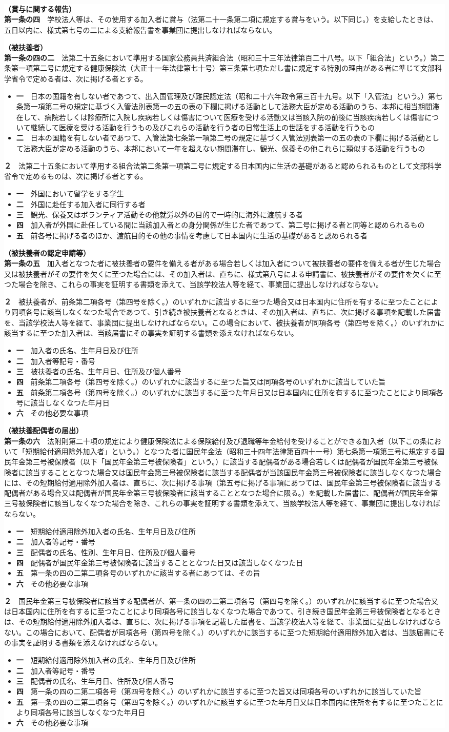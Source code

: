 **（賞与に関する報告）**  
**第一条の四**　学校法人等は、その使用する加入者に賞与（法第二十一条第二項に規定する賞与をいう。以下同じ。）を支給したときは、五日以内に、様式第七号の二による支給報告書を事業団に提出しなければならない。  
  
**（被扶養者）**  
**第一条の四の二**　法第二十五条において準用する国家公務員共済組合法（昭和三十三年法律第百二十八号。以下「組合法」という。）第二条第一項第二号に規定する健康保険法（大正十一年法律第七十号）第三条第七項ただし書に規定する特別の理由がある者に準じて文部科学省令で定める者は、次に掲げる者とする。  
* **一**　日本の国籍を有しない者であつて、出入国管理及び難民認定法（昭和二十六年政令第三百十九号。以下「入管法」という。）第七条第一項第二号の規定に基づく入管法別表第一の五の表の下欄に掲げる活動として法務大臣が定める活動のうち、本邦に相当期間滞在して、病院若しくは診療所に入院し疾病若しくは傷害について医療を受ける活動又は当該入院の前後に当該疾病若しくは傷害について継続して医療を受ける活動を行うもの及びこれらの活動を行う者の日常生活上の世話をする活動を行うもの  
* **二**　日本の国籍を有しない者であつて、入管法第七条第一項第二号の規定に基づく入管法別表第一の五の表の下欄に掲げる活動として法務大臣が定める活動のうち、本邦において一年を超えない期間滞在し、観光、保養その他これらに類似する活動を行うもの  
  
**２**　法第二十五条において準用する組合法第二条第一項第二号に規定する日本国内に生活の基礎があると認められるものとして文部科学省令で定めるものは、次に掲げる者とする。  
* **一**　外国において留学をする学生  
* **二**　外国に赴任する加入者に同行する者  
* **三**　観光、保養又はボランティア活動その他就労以外の目的で一時的に海外に渡航する者  
* **四**　加入者が外国に赴任している間に当該加入者との身分関係が生じた者であつて、第二号に掲げる者と同等と認められるもの  
* **五**　前各号に掲げる者のほか、渡航目的その他の事情を考慮して日本国内に生活の基礎があると認められる者  
  
**（被扶養者の認定申請等）**  
**第一条の五**　加入者となつた者に被扶養者の要件を備える者がある場合若しくは加入者について被扶養者の要件を備える者が生じた場合又は被扶養者がその要件を欠くに至つた場合には、その加入者は、直ちに、様式第八号による申請書に、被扶養者がその要件を欠くに至つた場合を除き、これらの事実を証明する書類を添えて、当該学校法人等を経て、事業団に提出しなければならない。  
  
**２**　被扶養者が、前条第二項各号（第四号を除く。）のいずれかに該当するに至つた場合又は日本国内に住所を有するに至つたことにより同項各号に該当しなくなつた場合であつて、引き続き被扶養者となるときは、その加入者は、直ちに、次に掲げる事項を記載した届書を、当該学校法人等を経て、事業団に提出しなければならない。この場合において、被扶養者が同項各号（第四号を除く。）のいずれかに該当するに至つた加入者は、当該届書にその事実を証明する書類を添えなければならない。  
* **一**　加入者の氏名、生年月日及び住所  
* **二**　加入者等記号・番号  
* **三**　被扶養者の氏名、生年月日、住所及び個人番号  
* **四**　前条第二項各号（第四号を除く。）のいずれかに該当するに至つた旨又は同項各号のいずれかに該当していた旨  
* **五**　前条第二項各号（第四号を除く。）のいずれかに該当するに至つた年月日又は日本国内に住所を有するに至つたことにより同項各号に該当しなくなつた年月日  
* **六**　その他必要な事項  
  
**（被扶養配偶者の届出）**  
**第一条の六**　法附則第二十項の規定により健康保険法による保険給付及び退職等年金給付を受けることができる加入者（以下この条において「短期給付適用除外加入者」という。）となつた者に国民年金法（昭和三十四年法律第百四十一号）第七条第一項第三号に規定する国民年金第三号被保険者（以下「国民年金第三号被保険者」という。）に該当する配偶者がある場合若しくは配偶者が国民年金第三号被保険者に該当することとなつた場合又は国民年金第三号被保険者に該当する配偶者が当該国民年金第三号被保険者に該当しなくなつた場合には、その短期給付適用除外加入者は、直ちに、次に掲げる事項（第五号に掲げる事項にあつては、国民年金第三号被保険者に該当する配偶者がある場合又は配偶者が国民年金第三号被保険者に該当することとなつた場合に限る。）を記載した届書に、配偶者が国民年金第三号被保険者に該当しなくなつた場合を除き、これらの事実を証明する書類を添えて、当該学校法人等を経て、事業団に提出しなければならない。  
* **一**　短期給付適用除外加入者の氏名、生年月日及び住所  
* **二**　加入者等記号・番号  
* **三**　配偶者の氏名、性別、生年月日、住所及び個人番号  
* **四**　配偶者が国民年金第三号被保険者に該当することとなつた日又は該当しなくなつた日  
* **五**　第一条の四の二第二項各号のいずれかに該当する者にあつては、その旨  
* **六**　その他必要な事項  
  
**２**　国民年金第三号被保険者に該当する配偶者が、第一条の四の二第二項各号（第四号を除く。）のいずれかに該当するに至つた場合又は日本国内に住所を有するに至つたことにより同項各号に該当しなくなつた場合であつて、引き続き国民年金第三号被保険者となるときは、その短期給付適用除外加入者は、直ちに、次に掲げる事項を記載した届書を、当該学校法人等を経て、事業団に提出しなければならない。この場合において、配偶者が同項各号（第四号を除く。）のいずれかに該当するに至つた短期給付適用除外加入者は、当該届書にその事実を証明する書類を添えなければならない。  
* **一**　短期給付適用除外加入者の氏名、生年月日及び住所  
* **二**　加入者等記号・番号  
* **三**　配偶者の氏名、生年月日、住所及び個人番号  
* **四**　第一条の四の二第二項各号（第四号を除く。）のいずれかに該当するに至つた旨又は同項各号のいずれかに該当していた旨  
* **五**　第一条の四の二第二項各号（第四号を除く。）のいずれかに該当するに至つた年月日又は日本国内に住所を有するに至つたことにより同項各号に該当しなくなつた年月日  
* **六**　その他必要な事項  
  